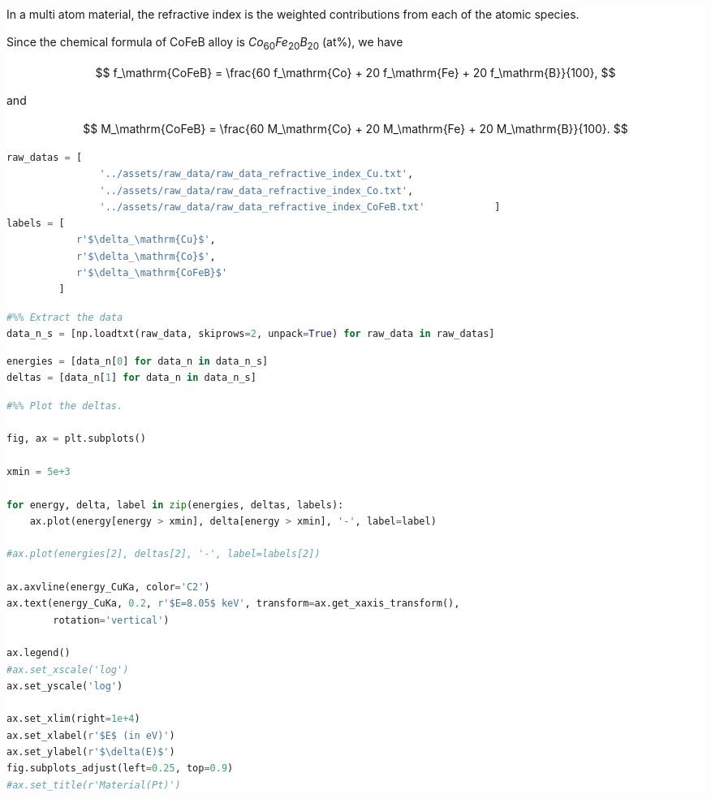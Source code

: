 In a multi atom material, the refractive index is the weighted contributions from each of the atomic species.

Since the chemical formula of CoFeB alloy is $Co_{60}Fe_{20}B_{20}$ (at%), we have

$$
f_\mathrm{CoFeB} =  \frac{60 f_\mathrm{Co} + 20 f_\mathrm{Fe} + 20 f_\mathrm{B}}{100}, 
$$

and

$$
M_\mathrm{CoFeB} = \frac{60 M_\mathrm{Co} + 20 M_\mathrm{Fe} + 20 M_\mathrm{B}}{100}.
$$


```python
raw_datas = [
                '../assets/raw_data/raw_data_refractive_index_Cu.txt',
                '../assets/raw_data/raw_data_refractive_index_Co.txt',
                '../assets/raw_data/raw_data_refractive_index_CoFeB.txt'            ]
labels = [
            r'$\delta_\mathrm{Cu}$',
            r'$\delta_\mathrm{Co}$',
            r'$\delta_\mathrm{CoFeB}$'
         ]
```


```python
#%% Extract the data
data_n_s = [np.loadtxt(raw_data, skiprows=2, unpack=True) for raw_data in raw_datas]
```


```python
energies = [data_n[0] for data_n in data_n_s]
deltas = [data_n[1] for data_n in data_n_s]
```


```python
#%% Plot the deltas.

fig, ax = plt.subplots()

xmin = 5e+3

for energy, delta, label in zip(energies, deltas, labels):
    ax.plot(energy[energy > xmin], delta[energy > xmin], '-', label=label)

#ax.plot(energies[2], deltas[2], '-', label=labels[2])

ax.axvline(energy_CuKa, color='C2')
ax.text(energy_CuKa, 0.2, r'$E=8.05$ keV', transform=ax.get_xaxis_transform(),
        rotation='vertical')

ax.legend()
#ax.set_xscale('log')
ax.set_yscale('log')

ax.set_xlim(right=1e+4)
ax.set_xlabel(r'$E$ (in eV)')
ax.set_ylabel(r'$\delta(E)$')
fig.subplots_adjust(left=0.25, top=0.9)
#ax.set_title(r'Material(Pt)')
```
